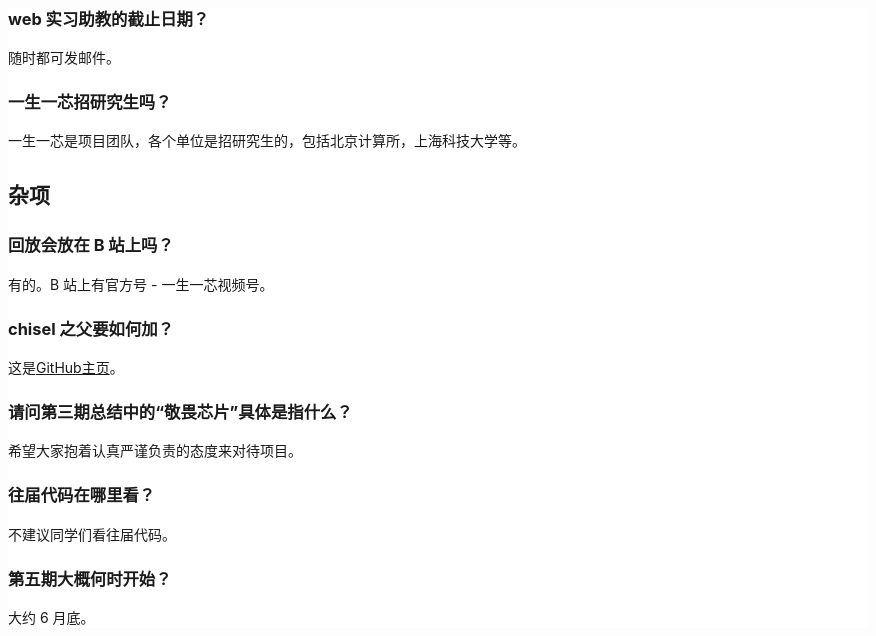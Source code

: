 ### web 实习助教的截止日期？
随时都可发邮件。

### 一生一芯招研究生吗？
一生一芯是项目团队，各个单位是招研究生的，包括北京计算所，上海科技大学等。



## 杂项

### 回放会放在 B 站上吗？
有的。B 站上有官方号 - 一生一芯视频号。

### chisel 之父要如何加？
这是[GitHub主页](https://github.com/sequencer)。

### 请问第三期总结中的“敬畏芯片”具体是指什么？
希望大家抱着认真严谨负责的态度来对待项目。

### 往届代码在哪里看？
不建议同学们看往届代码。

### 第五期大概何时开始？
大约 6 月底。

